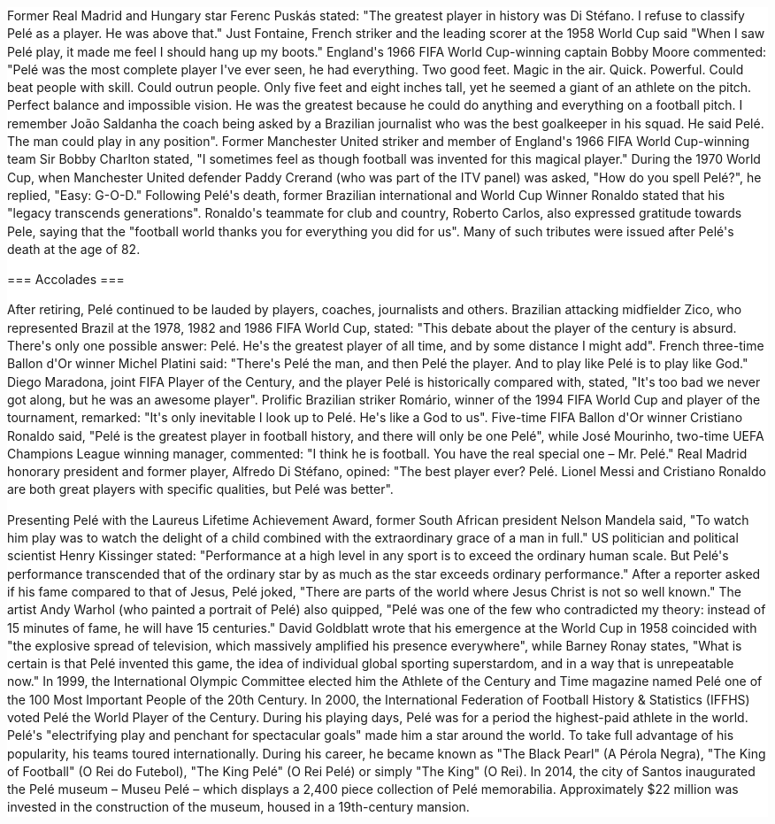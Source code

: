 Former Real Madrid and Hungary star Ferenc Puskás stated: "The greatest player in history was Di Stéfano. I refuse to classify Pelé as a player. He was above that." Just Fontaine, French striker and the leading scorer at the 1958 World Cup said "When I saw Pelé play, it made me feel I should hang up my boots." England's 1966 FIFA World Cup-winning captain Bobby Moore commented: "Pelé was the most complete player I've ever seen, he had everything. Two good feet. Magic in the air. Quick. Powerful. Could beat people with skill. Could outrun people. Only five feet and eight inches tall, yet he seemed a giant of an athlete on the pitch. Perfect balance and impossible vision. He was the greatest because he could do anything and everything on a football pitch. I remember João Saldanha the coach being asked by a Brazilian journalist who was the best goalkeeper in his squad. He said Pelé. The man could play in any position". Former Manchester United striker and member of England's 1966 FIFA World Cup-winning team Sir Bobby Charlton stated, "I sometimes feel as though football was invented for this magical player." During the 1970 World Cup, when Manchester United defender Paddy Crerand (who was part of the ITV panel) was asked, "How do you spell Pelé?", he replied, "Easy: G-O-D." Following Pelé's death, former Brazilian international and World Cup Winner Ronaldo stated that his "legacy transcends generations". Ronaldo's teammate for club and country, Roberto Carlos, also expressed gratitude towards Pele, saying that the "football world thanks you for everything you did for us". Many of such tributes were issued after Pelé's death at the age of 82.


=== Accolades ===

After retiring, Pelé continued to be lauded by players, coaches, journalists and others. Brazilian attacking midfielder Zico, who represented Brazil at the 1978, 1982 and 1986 FIFA World Cup, stated: "This debate about the player of the century is absurd. There's only one possible answer: Pelé. He's the greatest player of all time, and by some distance I might add". French three-time Ballon d'Or winner Michel Platini said: "There's Pelé the man, and then Pelé the player. And to play like Pelé is to play like God." Diego Maradona, joint FIFA Player of the Century, and the player Pelé is historically compared with, stated, "It's too bad we never got along, but he was an awesome player". Prolific Brazilian striker Romário, winner of the 1994 FIFA World Cup and player of the tournament, remarked: "It's only inevitable I look up to Pelé. He's like a God to us". Five-time FIFA Ballon d'Or winner Cristiano Ronaldo said, "Pelé is the greatest player in football history, and there will only be one Pelé", while José Mourinho, two-time UEFA Champions League winning manager, commented: "I think he is football. You have the real special one – Mr. Pelé." Real Madrid honorary president and former player, Alfredo Di Stéfano, opined: "The best player ever? Pelé. Lionel Messi and Cristiano Ronaldo are both great players with specific qualities, but Pelé was better".

Presenting Pelé with the Laureus Lifetime Achievement Award, former South African president Nelson Mandela said, "To watch him play was to watch the delight of a child combined with the extraordinary grace of a man in full." US politician and political scientist Henry Kissinger stated: "Performance at a high level in any sport is to exceed the ordinary human scale. But Pelé's performance transcended that of the ordinary star by as much as the star exceeds ordinary performance." After a reporter asked if his fame compared to that of Jesus, Pelé joked, "There are parts of the world where Jesus Christ is not so well known." The artist Andy Warhol (who painted a portrait of Pelé) also quipped, "Pelé was one of the few who contradicted my theory: instead of 15 minutes of fame, he will have 15 centuries." David Goldblatt wrote that his emergence at the World Cup in 1958 coincided with "the explosive spread of television, which massively amplified his presence everywhere", while Barney Ronay states, "What is certain is that Pelé invented this game, the idea of individual global sporting superstardom, and in a way that is unrepeatable now."
In 1999, the International Olympic Committee elected him the Athlete of the Century and Time magazine named Pelé one of the 100 Most Important People of the 20th Century. In 2000, the International Federation of Football History & Statistics (IFFHS) voted Pelé the World Player of the Century. During his playing days, Pelé was for a period the highest-paid athlete in the world. Pelé's "electrifying play and penchant for spectacular goals" made him a star around the world. To take full advantage of his popularity, his teams toured internationally. During his career, he became known as "The Black Pearl" (A Pérola Negra), "The King of Football" (O Rei do Futebol), "The King Pelé" (O Rei Pelé) or simply "The King" (O Rei). In 2014, the city of Santos inaugurated the Pelé museum – Museu Pelé – which displays a 2,400 piece collection of Pelé memorabilia. Approximately $22 million was invested in the construction of the museum, housed in a 19th-century mansion.
